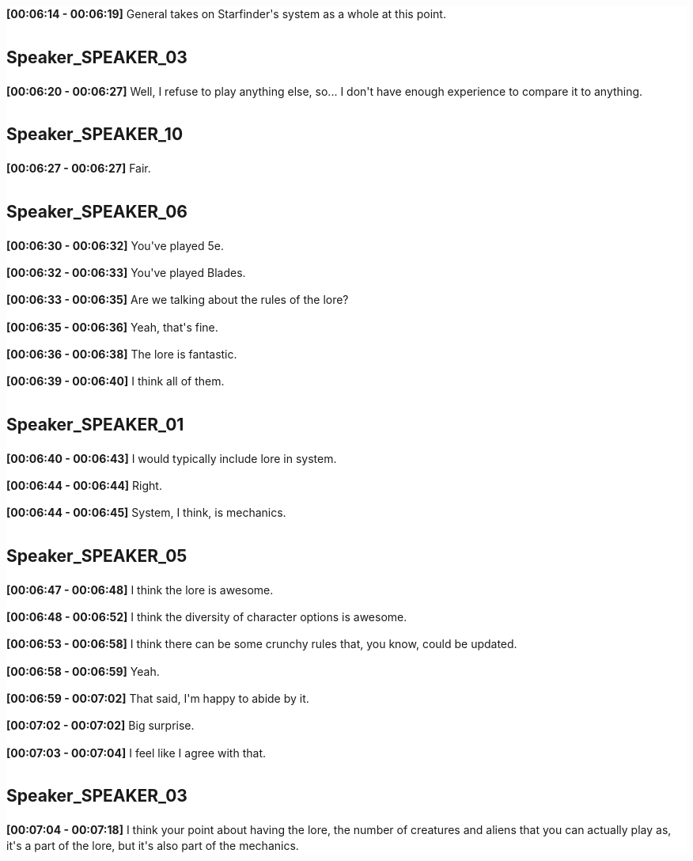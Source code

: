 **[00:06:14 - 00:06:19]** General takes on Starfinder's system as a whole at this point.


## Speaker_SPEAKER_03

**[00:06:20 - 00:06:27]** Well, I refuse to play anything else, so... I don't have enough experience to compare it to anything.


## Speaker_SPEAKER_10

**[00:06:27 - 00:06:27]** Fair.


## Speaker_SPEAKER_06

**[00:06:30 - 00:06:32]** You've played 5e.

**[00:06:32 - 00:06:33]** You've played Blades.

**[00:06:33 - 00:06:35]** Are we talking about the rules of the lore?

**[00:06:35 - 00:06:36]** Yeah, that's fine.

**[00:06:36 - 00:06:38]** The lore is fantastic.

**[00:06:39 - 00:06:40]** I think all of them.


## Speaker_SPEAKER_01

**[00:06:40 - 00:06:43]** I would typically include lore in system.

**[00:06:44 - 00:06:44]** Right.

**[00:06:44 - 00:06:45]** System, I think, is mechanics.


## Speaker_SPEAKER_05

**[00:06:47 - 00:06:48]** I think the lore is awesome.

**[00:06:48 - 00:06:52]** I think the diversity of character options is awesome.

**[00:06:53 - 00:06:58]** I think there can be some crunchy rules that, you know, could be updated.

**[00:06:58 - 00:06:59]** Yeah.

**[00:06:59 - 00:07:02]** That said, I'm happy to abide by it.

**[00:07:02 - 00:07:02]** Big surprise.

**[00:07:03 - 00:07:04]** I feel like I agree with that.


## Speaker_SPEAKER_03

**[00:07:04 - 00:07:18]** I think your point about having the lore, the number of creatures and aliens that you can actually play as, it's a part of the lore, but it's also part of the mechanics.
